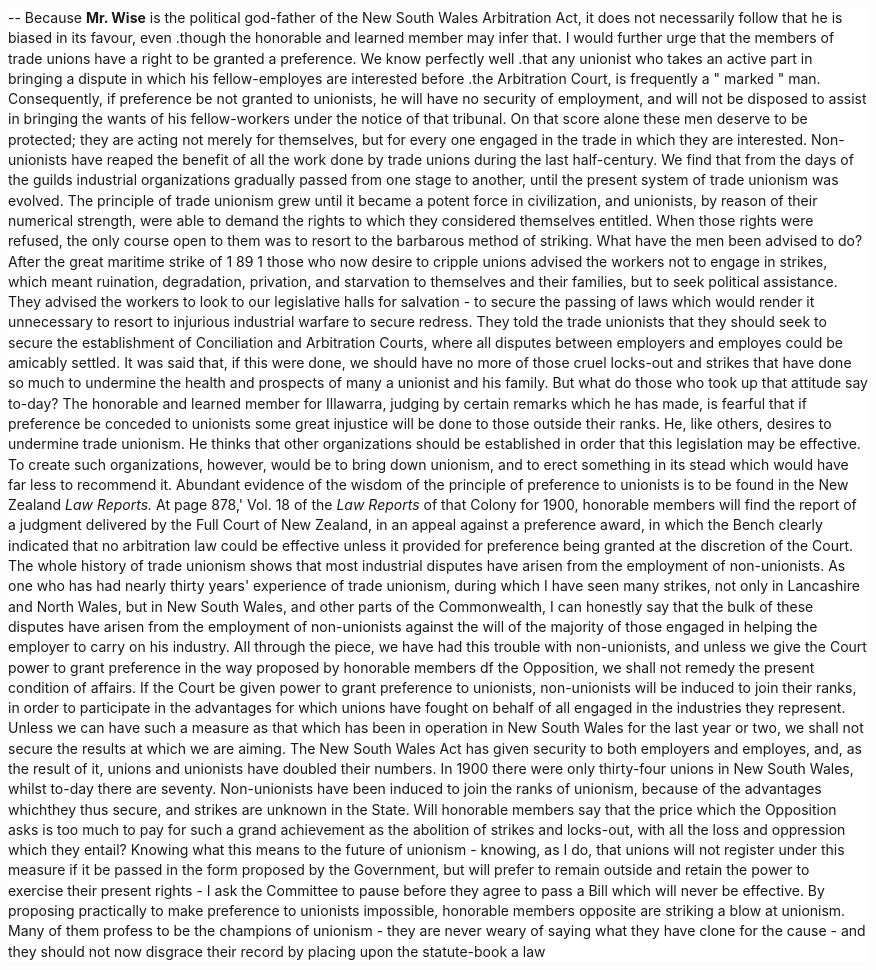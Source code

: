 -- Because  **Mr. Wise**  is the political god-father of the New South Wales Arbitration Act, it does not necessarily follow that he is biased in its favour, even .though the honorable and learned member may infer that. I would further urge that the members of trade unions have a right to be granted a preference. We know perfectly well .that any unionist who takes an active part in bringing a dispute in which his fellow-employes are interested before .the Arbitration Court, is frequently a " marked " man. Consequently, if preference be not granted to unionists, he will have no security of employment, and will not be disposed to assist in bringing the wants of his fellow-workers under the notice of that tribunal. On that score alone these men deserve to be protected; they are acting not merely for themselves, but for every one engaged in the trade in which they are interested. Non-unionists have reaped the benefit of all the work done by trade unions during the last half-century. We find that from the days of the guilds industrial organizations gradually passed from one stage to another, until the present system of trade unionism was evolved. The principle of trade unionism grew until it became a potent force in civilization, and unionists, by reason of their numerical strength, were able to demand the rights to which they considered themselves entitled. When those rights were refused, the only course open to them was to resort to the barbarous method of striking. What have the men been advised to do? After the great maritime strike of 1  89  1 those who now desire to cripple unions advised the workers not to engage in strikes, which meant ruination, degradation, privation, and starvation to themselves and their families, but to seek political assistance. They advised the workers to look to our legislative halls for salvation - to secure the  passing of laws which would render it unnecessary to resort to injurious industrial warfare to secure redress. They told the trade unionists that they should seek to secure the establishment of Conciliation and Arbitration Courts, where all disputes between employers and employes could be amicably settled. It was said that, if this were done, we should have no more of those cruel locks-out and strikes that have done so much to undermine the health and prospects of many a unionist and his family. But what do those who took up that attitude say to-day? The honorable and learned member for Illawarra, judging by certain remarks which he has made, is fearful that if preference be conceded to unionists some great injustice will be done to those outside their ranks. He, like others, desires to undermine trade unionism. He thinks that other organizations should be established in order that this legislation may be effective. To create such organizations, however, would be to bring down unionism, and to erect something in its stead which would have far less to recommend it. Abundant evidence of the wisdom of the principle of preference to unionists is to be found in the New Zealand  *Law Reports.*  At page 878,' Vol. 18 of the  *Law Reports*  of that Colony for 1900, honorable members will find the report of a judgment delivered by the Full Court of New Zealand, in an appeal against a preference award, in which the Bench clearly indicated that no arbitration law could be effective unless it provided for preference being granted at the discretion of the Court. The whole history of trade unionism shows that most industrial disputes have arisen from the employment of non-unionists. As one who has had nearly thirty years' experience of trade unionism, during which I have seen many strikes, not only in Lancashire and North Wales, but in New South Wales, and other parts of the Commonwealth, I can honestly say that the bulk of these disputes have arisen from the employment of non-unionists against the will of the majority of those engaged in helping the employer to carry on his industry. All through the piece, we have had this trouble with non-unionists, and unless we give the Court power to grant preference in the way proposed by honorable members df the Opposition, we shall not remedy the present condition of affairs. If the Court be given power to grant preference to unionists, non-unionists will be induced to join their ranks, in order to participate in the advantages for which unions have fought on behalf of all engaged in the industries they represent. Unless we can have such a measure as that which has been in operation in New South Wales for the last year or two, we shall not secure the results at which we are aiming. The New South Wales Act has given security to both employers and employes, and, as the result of it, unions and unionists have doubled their numbers. In 1900 there were only thirty-four unions in New South Wales, whilst to-day there are seventy. Non-unionists have been induced to join the ranks of unionism, because of the advantages whichthey thus secure, and strikes are unknown in the State. Will honorable members say that the price which the Opposition asks is too much to pay for such a grand achievement as the abolition of strikes and locks-out, with all the loss and oppression which they entail? Knowing what this means to the future of unionism - knowing, as I do, that unions will not register under this measure if it be passed in the form proposed by the Government, but will prefer to remain outside and retain the power to exercise their present rights - I ask the Committee to pause before they agree to pass a Bill which will never be effective. By proposing practically to make preference to unionists impossible, honorable members opposite are striking a blow at unionism. Many of them profess to be the champions of unionism - they are never weary of saying what they have clone for the cause - and they should not now disgrace their record by placing upon the statute-book a law